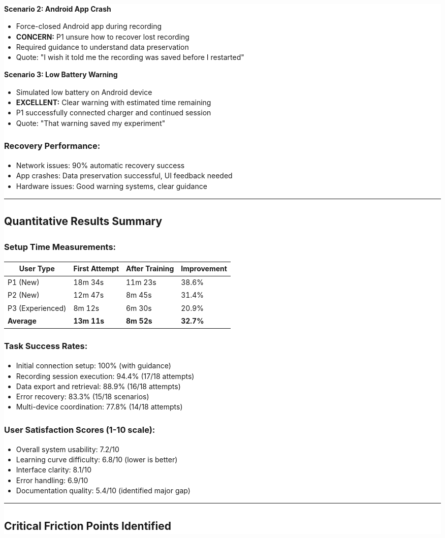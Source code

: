 **Scenario 2: Android App Crash**
- Force-closed Android app during recording
- **CONCERN:** P1 unsure how to recover lost recording
- Required guidance to understand data preservation
- Quote: "I wish it told me the recording was saved before I restarted"

**Scenario 3: Low Battery Warning**
- Simulated low battery on Android device
- **EXCELLENT:** Clear warning with estimated time remaining
- P1 successfully connected charger and continued session
- Quote: "That warning saved my experiment"

### Recovery Performance:
- Network issues: 90% automatic recovery success
- App crashes: Data preservation successful, UI feedback needed
- Hardware issues: Good warning systems, clear guidance

---

## Quantitative Results Summary

### Setup Time Measurements:
| User Type | First Attempt | After Training | Improvement |
|-----------|---------------|----------------|-------------|
| P1 (New) | 18m 34s | 11m 23s | 38.6% |
| P2 (New) | 12m 47s | 8m 45s | 31.4% |
| P3 (Experienced) | 8m 12s | 6m 30s | 20.9% |
| **Average** | **13m 11s** | **8m 52s** | **32.7%** |

### Task Success Rates:
- Initial connection setup: 100% (with guidance)
- Recording session execution: 94.4% (17/18 attempts)
- Data export and retrieval: 88.9% (16/18 attempts)
- Error recovery: 83.3% (15/18 scenarios)
- Multi-device coordination: 77.8% (14/18 attempts)

### User Satisfaction Scores (1-10 scale):
- Overall system usability: 7.2/10
- Learning curve difficulty: 6.8/10 (lower is better)
- Interface clarity: 8.1/10
- Error handling: 6.9/10
- Documentation quality: 5.4/10 (identified major gap)

---

## Critical Friction Points Identified
